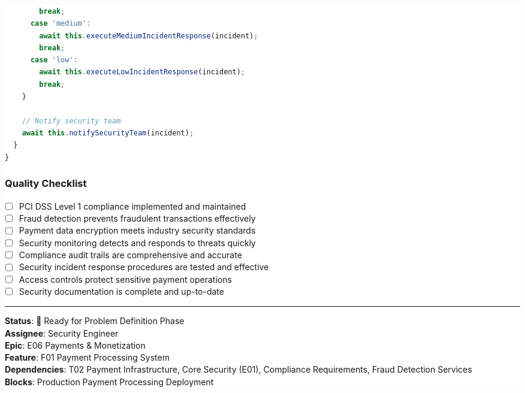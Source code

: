 ```typescript
        break;
      case 'medium':
        await this.executeMediumIncidentResponse(incident);
        break;
      case 'low':
        await this.executeLowIncidentResponse(incident);
        break;
    }
    
    // Notify security team
    await this.notifySecurityTeam(incident);
  }
}
```

### Quality Checklist
- [ ] PCI DSS Level 1 compliance implemented and maintained
- [ ] Fraud detection prevents fraudulent transactions effectively
- [ ] Payment data encryption meets industry security standards
- [ ] Security monitoring detects and responds to threats quickly
- [ ] Compliance audit trails are comprehensive and accurate
- [ ] Security incident response procedures are tested and effective
- [ ] Access controls protect sensitive payment operations
- [ ] Security documentation is complete and up-to-date

---

**Status**: 🔄 Ready for Problem Definition Phase  
**Assignee**: Security Engineer  
**Epic**: E06 Payments & Monetization  
**Feature**: F01 Payment Processing System  
**Dependencies**: T02 Payment Infrastructure, Core Security (E01), Compliance Requirements, Fraud Detection Services  
**Blocks**: Production Payment Processing Deployment
